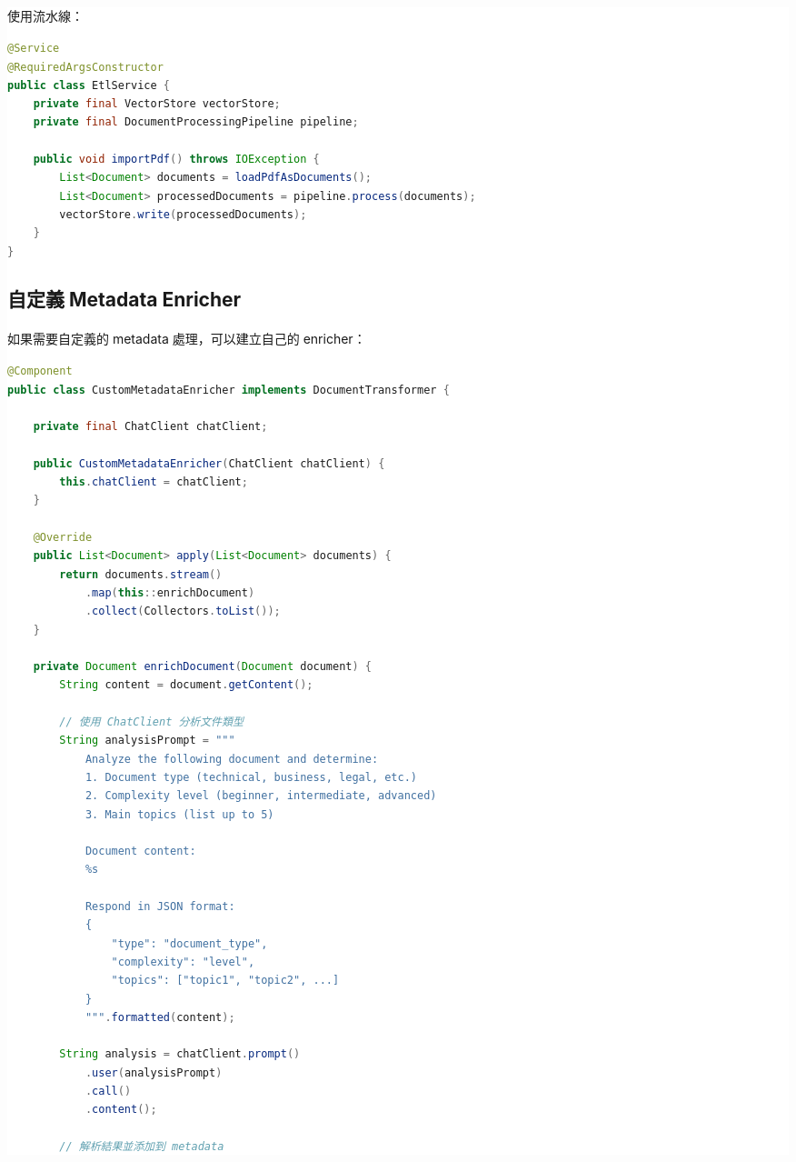使用流水線：

```java
@Service
@RequiredArgsConstructor  
public class EtlService {
    private final VectorStore vectorStore;
    private final DocumentProcessingPipeline pipeline;

    public void importPdf() throws IOException {
        List<Document> documents = loadPdfAsDocuments();
        List<Document> processedDocuments = pipeline.process(documents);
        vectorStore.write(processedDocuments);
    }
}
```

## 自定義 Metadata Enricher

如果需要自定義的 metadata 處理，可以建立自己的 enricher：

```java
@Component
public class CustomMetadataEnricher implements DocumentTransformer {
    
    private final ChatClient chatClient;
    
    public CustomMetadataEnricher(ChatClient chatClient) {
        this.chatClient = chatClient;
    }
    
    @Override
    public List<Document> apply(List<Document> documents) {
        return documents.stream()
            .map(this::enrichDocument)
            .collect(Collectors.toList());
    }
    
    private Document enrichDocument(Document document) {
        String content = document.getContent();
        
        // 使用 ChatClient 分析文件類型
        String analysisPrompt = """
            Analyze the following document and determine:
            1. Document type (technical, business, legal, etc.)
            2. Complexity level (beginner, intermediate, advanced)
            3. Main topics (list up to 5)
            
            Document content:
            %s
            
            Respond in JSON format:
            {
                "type": "document_type",
                "complexity": "level",
                "topics": ["topic1", "topic2", ...]
            }
            """.formatted(content);
        
        String analysis = chatClient.prompt()
            .user(analysisPrompt)
            .call()
            .content();
        
        // 解析結果並添加到 metadata
```